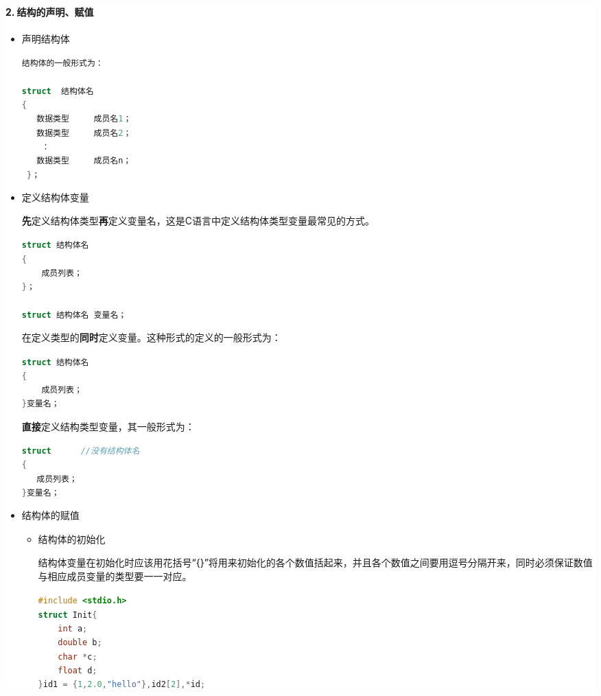 

#### 2. 结构的声明、赋值

- 声明结构体

  ```c
  结构体的一般形式为：
     
  struct  结构体名
  {
     数据类型　　　成员名1；
     数据类型　　　成员名2；
      ：
     数据类型　　　成员名n；
   }；
  ```



- 定义结构体变量

  **先**定义结构体类型**再**定义变量名，这是C语言中定义结构体类型变量最常见的方式。

  ```c
  struct 结构体名
  {
      成员列表；
  }；
      
  struct 结构体名 变量名；
  ```

  在定义类型的**同时**定义变量。这种形式的定义的一般形式为：

  ```c
  struct 结构体名
  {
      成员列表；
  }变量名；
  ```

  **直接**定义结构类型变量，其一般形式为：

  ```c
  struct      //没有结构体名
  {
     成员列表；
  }变量名；
  ```

  

- 结构体的赋值

  - 结构体的初始化

    结构体变量在初始化时应该用花括号“{}”将用来初始化的各个数值括起来，并且各个数值之间要用逗号分隔开来，同时必须保证数值与相应成员变量的类型要一一对应。

    ```c
    #include <stdio.h>
    struct Init{
    	int a;
    	double b;
    	char *c;
    	float d;
    }id1 = {1,2.0,"hello"},id2[2],*id;
    ```
